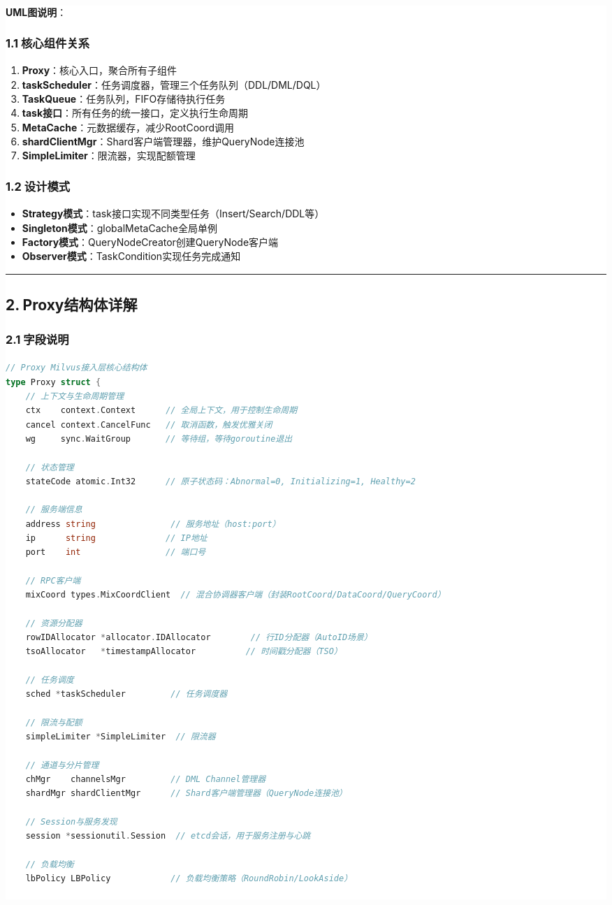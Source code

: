**UML图说明**：

### 1.1 核心组件关系

1. **Proxy**：核心入口，聚合所有子组件
2. **taskScheduler**：任务调度器，管理三个任务队列（DDL/DML/DQL）
3. **TaskQueue**：任务队列，FIFO存储待执行任务
4. **task接口**：所有任务的统一接口，定义执行生命周期
5. **MetaCache**：元数据缓存，减少RootCoord调用
6. **shardClientMgr**：Shard客户端管理器，维护QueryNode连接池
7. **SimpleLimiter**：限流器，实现配额管理

### 1.2 设计模式

- **Strategy模式**：task接口实现不同类型任务（Insert/Search/DDL等）
- **Singleton模式**：globalMetaCache全局单例
- **Factory模式**：QueryNodeCreator创建QueryNode客户端
- **Observer模式**：TaskCondition实现任务完成通知

---

## 2. Proxy结构体详解

### 2.1 字段说明

```go
// Proxy Milvus接入层核心结构体
type Proxy struct {
    // 上下文与生命周期管理
    ctx    context.Context      // 全局上下文，用于控制生命周期
    cancel context.CancelFunc   // 取消函数，触发优雅关闭
    wg     sync.WaitGroup       // 等待组，等待goroutine退出
    
    // 状态管理
    stateCode atomic.Int32      // 原子状态码：Abnormal=0, Initializing=1, Healthy=2
    
    // 服务端信息
    address string               // 服务地址（host:port）
    ip      string              // IP地址
    port    int                 // 端口号
    
    // RPC客户端
    mixCoord types.MixCoordClient  // 混合协调器客户端（封装RootCoord/DataCoord/QueryCoord）
    
    // 资源分配器
    rowIDAllocator *allocator.IDAllocator        // 行ID分配器（AutoID场景）
    tsoAllocator   *timestampAllocator          // 时间戳分配器（TSO）
    
    // 任务调度
    sched *taskScheduler         // 任务调度器
    
    // 限流与配额
    simpleLimiter *SimpleLimiter  // 限流器
    
    // 通道与分片管理
    chMgr    channelsMgr         // DML Channel管理器
    shardMgr shardClientMgr      // Shard客户端管理器（QueryNode连接池）
    
    // Session与服务发现
    session *sessionutil.Session  // etcd会话，用于服务注册与心跳
    
    // 负载均衡
    lbPolicy LBPolicy            // 负载均衡策略（RoundRobin/LookAside）
    
```